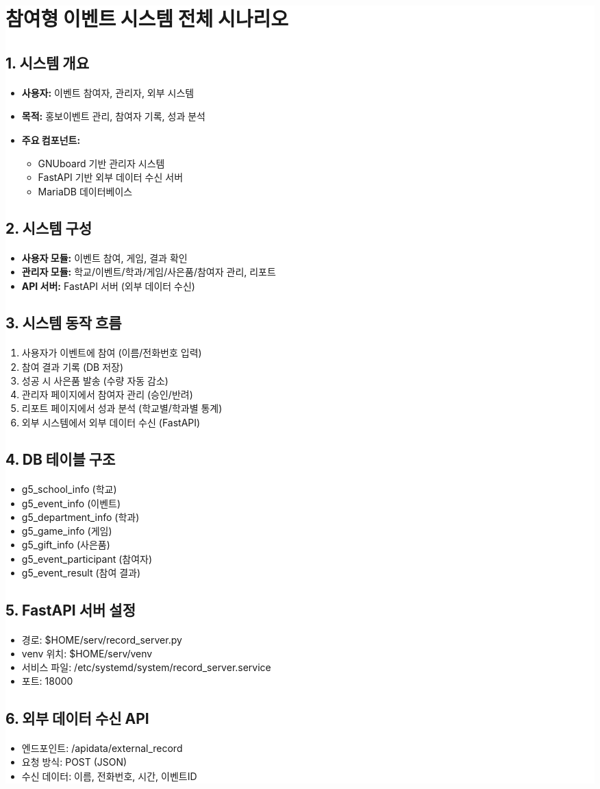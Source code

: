 # 참여형 이벤트 시스템 전체 시나리오

## 1. 시스템 개요

* **사용자:** 이벤트 참여자, 관리자, 외부 시스템
* **목적:** 홍보이벤트 관리, 참여자 기록, 성과 분석
* **주요 컴포넌트:**

  * GNUboard 기반 관리자 시스템
  * FastAPI 기반 외부 데이터 수신 서버
  * MariaDB 데이터베이스

## 2. 시스템 구성

* **사용자 모듈:** 이벤트 참여, 게임, 결과 확인
* **관리자 모듈:** 학교/이벤트/학과/게임/사은품/참여자 관리, 리포트
* **API 서버:** FastAPI 서버 (외부 데이터 수신)

## 3. 시스템 동작 흐름

1. 사용자가 이벤트에 참여 (이름/전화번호 입력)
2. 참여 결과 기록 (DB 저장)
3. 성공 시 사은품 발송 (수량 자동 감소)
4. 관리자 페이지에서 참여자 관리 (승인/반려)
5. 리포트 페이지에서 성과 분석 (학교별/학과별 통계)
6. 외부 시스템에서 외부 데이터 수신 (FastAPI)

## 4. DB 테이블 구조

* g5\_school\_info (학교)
* g5\_event\_info (이벤트)
* g5\_department\_info (학과)
* g5\_game\_info (게임)
* g5\_gift\_info (사은품)
* g5\_event\_participant (참여자)
* g5\_event\_result (참여 결과)

## 5. FastAPI 서버 설정

* 경로: $HOME/serv/record\_server.py
* venv 위치: $HOME/serv/venv
* 서비스 파일: /etc/systemd/system/record\_server.service
* 포트: 18000

## 6. 외부 데이터 수신 API

* 엔드포인트: /apidata/external\_record
* 요청 방식: POST (JSON)
* 수신 데이터: 이름, 전화번호, 시간, 이벤트ID
